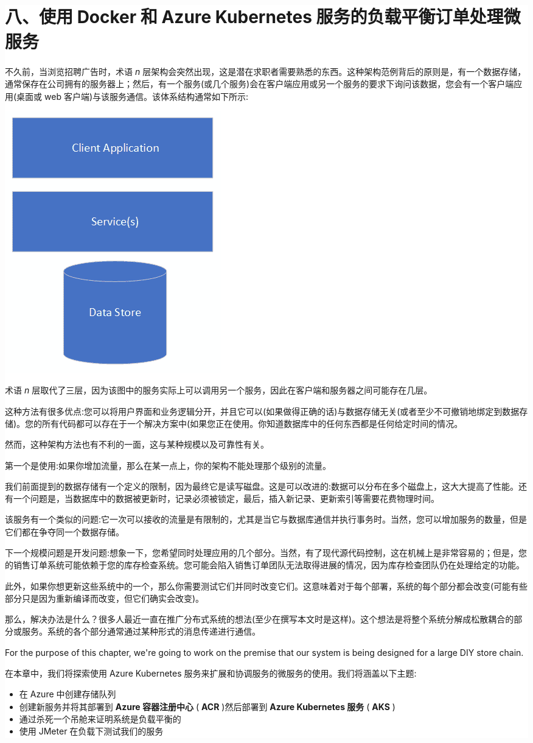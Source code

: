 # 八、使用 Docker 和 Azure Kubernetes 服务的负载平衡订单处理微服务

不久前，当浏览招聘广告时，术语 *n* 层架构会突然出现，这是潜在求职者需要熟悉的东西。这种架构范例背后的原则是，有一个数据存储，通常保存在公司拥有的服务器上；然后，有一个服务(或几个服务)会在客户端应用或另一个服务的要求下询问该数据，您会有一个客户端应用(桌面或 web 客户端)与该服务通信。该体系结构通常如下所示:

![](img/1b42b004-f7db-40dd-b034-1812a29fde63.png)

术语 *n* 层取代了三层，因为该图中的服务实际上可以调用另一个服务，因此在客户端和服务器之间可能存在几层。

这种方法有很多优点:您可以将用户界面和业务逻辑分开，并且它可以(如果做得正确的话)与数据存储无关(或者至少不可撤销地绑定到数据存储)。您的所有代码都可以存在于一个解决方案中(如果您正在使用。你知道数据库中的任何东西都是任何给定时间的情况。

然而，这种架构方法也有不利的一面，这与某种规模以及可靠性有关。

第一个是使用:如果你增加流量，那么在某一点上，你的架构不能处理那个级别的流量。

我们前面提到的数据存储有一个定义的限制，因为最终它是读写磁盘。这是可以改进的:数据可以分布在多个磁盘上，这大大提高了性能。还有一个问题是，当数据库中的数据被更新时，记录必须被锁定，最后，插入新记录、更新索引等需要花费物理时间。

该服务有一个类似的问题:它一次可以接收的流量是有限制的，尤其是当它与数据库通信并执行事务时。当然，您可以增加服务的数量，但是它们都在争夺同一个数据存储。

下一个规模问题是开发问题:想象一下，您希望同时处理应用的几个部分。当然，有了现代源代码控制，这在机械上是非常容易的；但是，您的销售订单系统可能依赖于您的库存检查系统。您可能会陷入销售订单团队无法取得进展的情况，因为库存检查团队仍在处理给定的功能。

此外，如果你想更新这些系统中的一个，那么你需要测试它们并同时改变它们。这意味着对于每个部署，系统的每个部分都会改变(可能有些部分只是因为重新编译而改变，但它们确实会改变)。

那么，解决办法是什么？很多人最近一直在推广分布式系统的想法(至少在撰写本文时是这样)。这个想法是将整个系统分解成松散耦合的部分或服务。系统的各个部分通常通过某种形式的消息传递进行通信。

For the purpose of this chapter, we're going to work on the premise that our system is being designed for a large DIY store chain.

在本章中，我们将探索使用 Azure Kubernetes 服务来扩展和协调服务的微服务的使用。我们将涵盖以下主题:

*   在 Azure 中创建存储队列
*   创建新服务并将其部署到 **Azure 容器注册中心** ( **ACR** )然后部署到 **Azure Kubernetes 服务** ( **AKS** )
*   通过杀死一个吊舱来证明系统是负载平衡的
*   使用 JMeter 在负载下测试我们的服务
